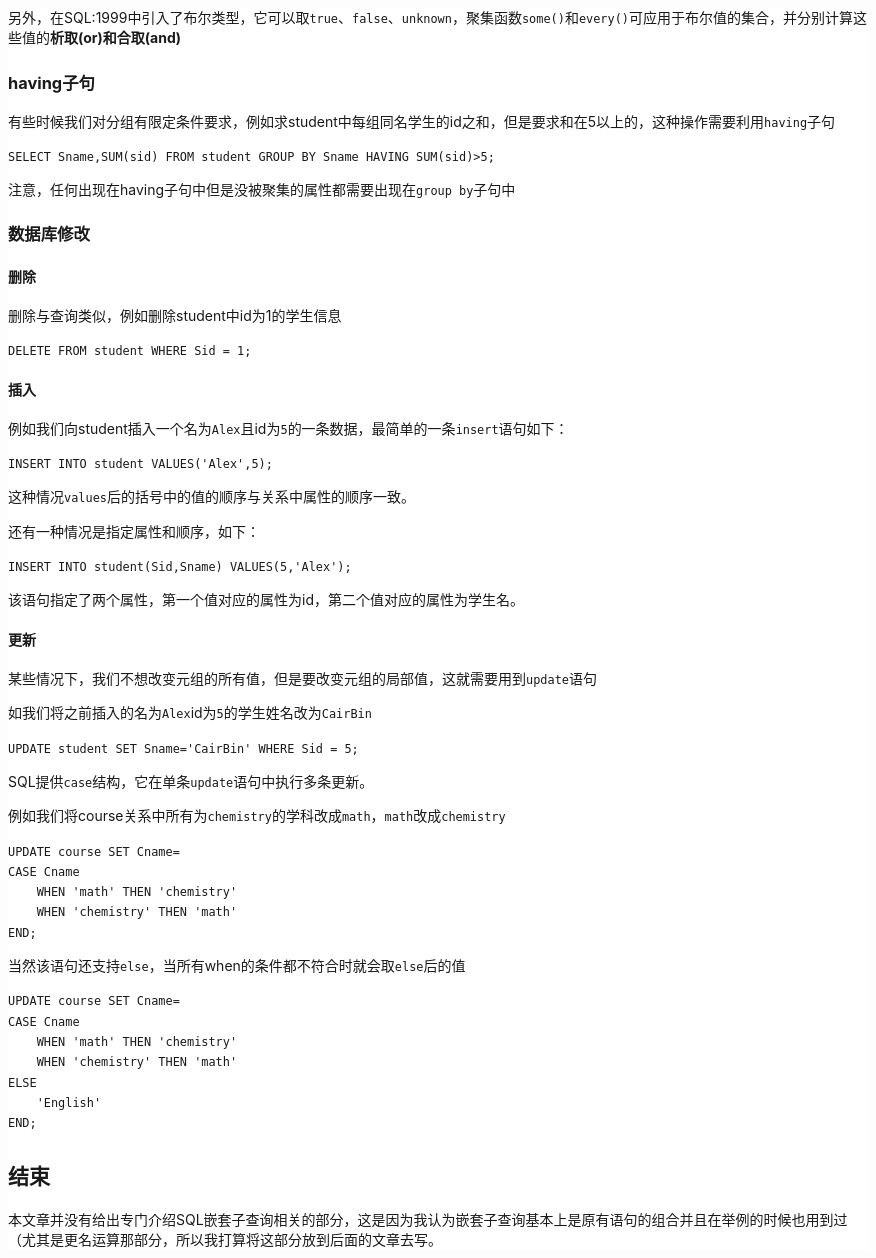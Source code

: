 另外，在SQL:1999中引入了布尔类型，它可以取`true`、`false`、`unknown`，聚集函数`some()`和`every()`可应用于布尔值的集合，并分别计算这些值的**析取(or)**和**合取(and)**

### having子句

有些时候我们对分组有限定条件要求，例如求student中每组同名学生的id之和，但是要求和在5以上的，这种操作需要利用`having`子句

    SELECT Sname,SUM(sid) FROM student GROUP BY Sname HAVING SUM(sid)>5;
    

注意，任何出现在having子句中但是没被聚集的属性都需要出现在`group by`子句中

### 数据库修改

#### 删除

删除与查询类似，例如删除student中id为1的学生信息

    DELETE FROM student WHERE Sid = 1;
    

#### 插入

例如我们向student插入一个名为`Alex`且id为`5`的一条数据，最简单的一条`insert`语句如下：

    INSERT INTO student VALUES('Alex',5);
    

这种情况`values`后的括号中的值的顺序与关系中属性的顺序一致。

还有一种情况是指定属性和顺序，如下：

    INSERT INTO student(Sid,Sname) VALUES(5,'Alex');
    

该语句指定了两个属性，第一个值对应的属性为id，第二个值对应的属性为学生名。

#### 更新

某些情况下，我们不想改变元组的所有值，但是要改变元组的局部值，这就需要用到`update`语句

如我们将之前插入的名为`Alex`id为`5`的学生姓名改为`CairBin`

    UPDATE student SET Sname='CairBin' WHERE Sid = 5;
    

SQL提供`case`结构，它在单条`update`语句中执行多条更新。

例如我们将course关系中所有为`chemistry`的学科改成`math`，`math`改成`chemistry`

    UPDATE course SET Cname=
    CASE Cname
    	WHEN 'math' THEN 'chemistry'
    	WHEN 'chemistry' THEN 'math'
    END;
    

当然该语句还支持`else`，当所有when的条件都不符合时就会取`else`后的值

    UPDATE course SET Cname=
    CASE Cname
    	WHEN 'math' THEN 'chemistry'
    	WHEN 'chemistry' THEN 'math'
    ELSE
    	'English'
    END;
    

结束
--

本文章并没有给出专门介绍SQL嵌套子查询相关的部分，这是因为我认为嵌套子查询基本上是原有语句的组合并且在举例的时候也用到过（尤其是更名运算那部分，所以我打算将这部分放到后面的文章去写。